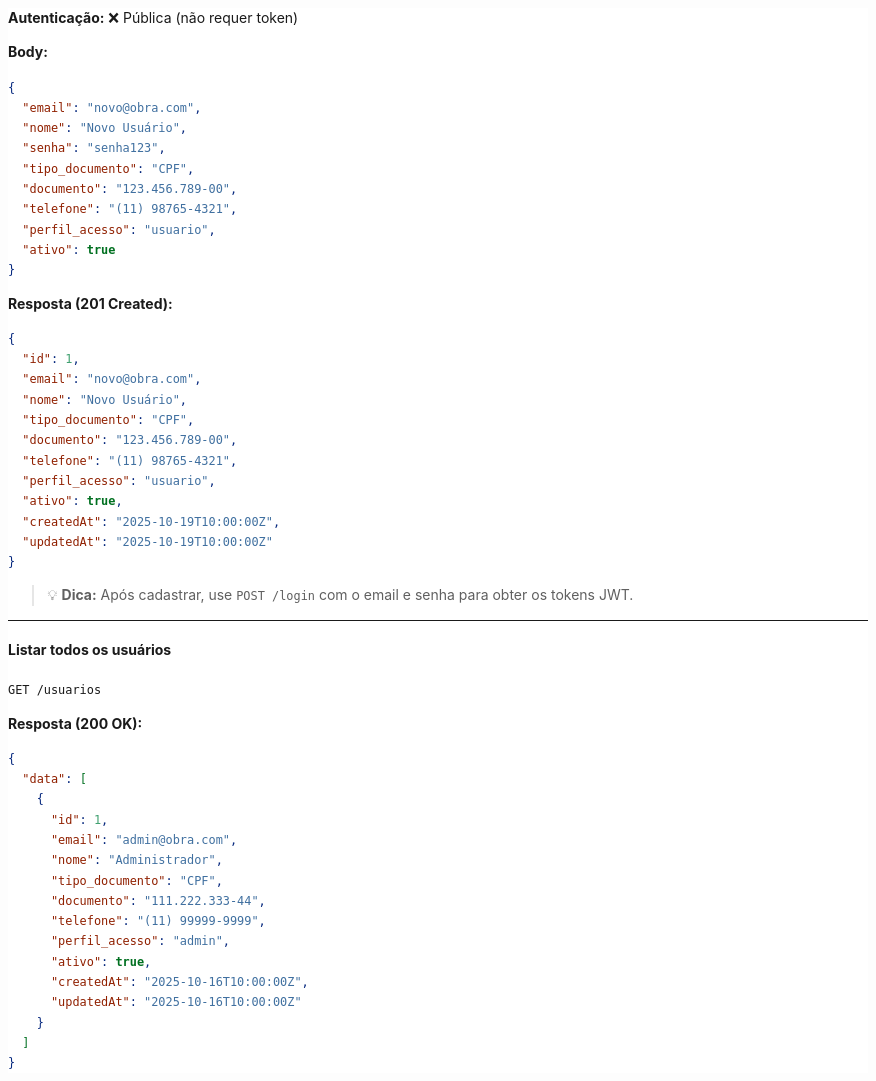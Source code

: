 **Autenticação:** ❌ Pública (não requer token)

**Body:**
```json
{
  "email": "novo@obra.com",
  "nome": "Novo Usuário",
  "senha": "senha123",
  "tipo_documento": "CPF",
  "documento": "123.456.789-00",
  "telefone": "(11) 98765-4321",
  "perfil_acesso": "usuario",
  "ativo": true
}
```

**Resposta (201 Created):**
```json
{
  "id": 1,
  "email": "novo@obra.com",
  "nome": "Novo Usuário",
  "tipo_documento": "CPF",
  "documento": "123.456.789-00",
  "telefone": "(11) 98765-4321",
  "perfil_acesso": "usuario",
  "ativo": true,
  "createdAt": "2025-10-19T10:00:00Z",
  "updatedAt": "2025-10-19T10:00:00Z"
}
```

> 💡 **Dica:** Após cadastrar, use `POST /login` com o email e senha para obter os tokens JWT.

---

#### Listar todos os usuários
```http
GET /usuarios
```

**Resposta (200 OK):**
```json
{
  "data": [
    {
      "id": 1,
      "email": "admin@obra.com",
      "nome": "Administrador",
      "tipo_documento": "CPF",
      "documento": "111.222.333-44",
      "telefone": "(11) 99999-9999",
      "perfil_acesso": "admin",
      "ativo": true,
      "createdAt": "2025-10-16T10:00:00Z",
      "updatedAt": "2025-10-16T10:00:00Z"
    }
  ]
}
```
